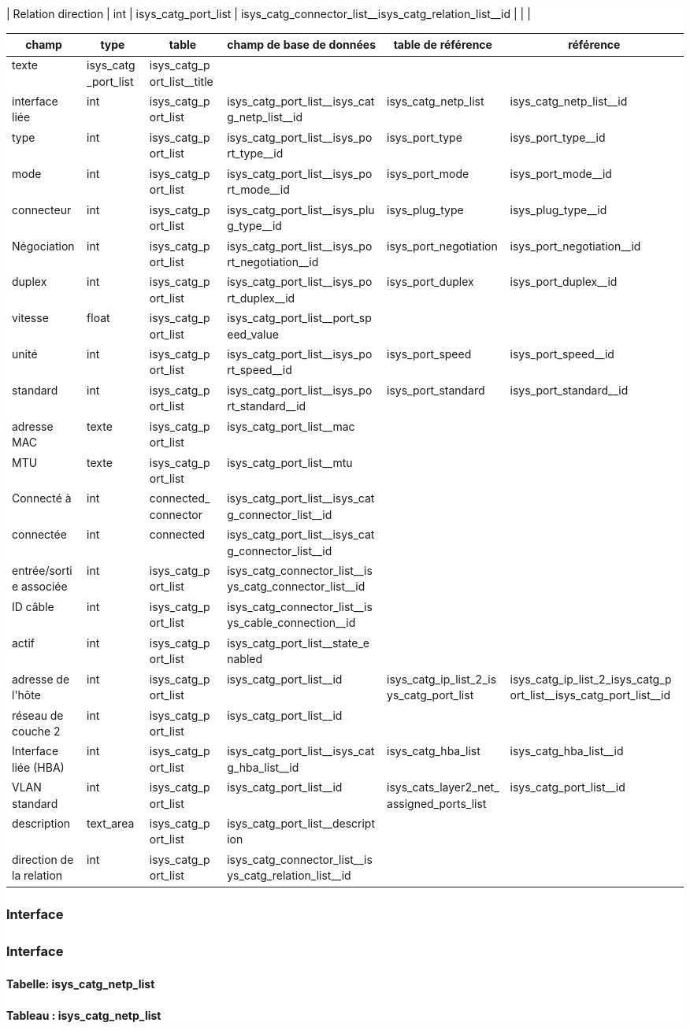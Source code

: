 | Relation direction | int | isys_catg_port_list | isys_catg_connector_list__isys_catg_relation_list__id |     |     |

| champ | type | table | champ de base de données | table de référence | référence |
| --- | --- | --- | --- | --- | --- |
| texte | isys_catg_port_list | isys_catg_port_list__title | |
| interface liée | int | isys_catg_port_list | isys_catg_port_list__isys_catg_netp_list__id | isys_catg_netp_list | isys_catg_netp_list__id |
| type | int | isys_catg_port_list | isys_catg_port_list__isys_port_type__id | isys_port_type | isys_port_type__id |
| mode | int | isys_catg_port_list | isys_catg_port_list__isys_port_mode__id | isys_port_mode | isys_port_mode__id |
| connecteur | int | isys_catg_port_list | isys_catg_port_list__isys_plug_type__id | isys_plug_type | isys_plug_type__id |
| Négociation | int | isys_catg_port_list | isys_catg_port_list__isys_port_negotiation__id | isys_port_negotiation | isys_port_negotiation__id |
| duplex | int | isys_catg_port_list | isys_catg_port_list__isys_port_duplex__id | isys_port_duplex | isys_port_duplex__id |
| vitesse | float | isys_catg_port_list | isys_catg_port_list__port_speed_value | |
| unité | int | isys_catg_port_list | isys_catg_port_list__isys_port_speed__id | isys_port_speed | isys_port_speed__id |
| standard | int | isys_catg_port_list | isys_catg_port_list__isys_port_standard__id | isys_port_standard | isys_port_standard__id |
| adresse MAC | texte | isys_catg_port_list | isys_catg_port_list__mac | |
| MTU | texte | isys_catg_port_list | isys_catg_port_list__mtu | |
| Connecté à | int | connected_connector | isys_catg_port_list__isys_catg_connector_list__id | |
| connectée | int | connected | isys_catg_port_list__isys_catg_connector_list__id | |
| entrée/sortie associée | int | isys_catg_port_list | isys_catg_connector_list__isys_catg_connector_list__id | |
| ID câble | int | isys_catg_port_list | isys_catg_connector_list__isys_cable_connection__id | |
| actif | int | isys_catg_port_list | isys_catg_port_list__state_enabled | |
| adresse de l'hôte | int | isys_catg_port_list | isys_catg_port_list__id | isys_catg_ip_list_2_isys_catg_port_list | isys_catg_ip_list_2_isys_catg_port_list__isys_catg_port_list__id |
| réseau de couche 2 | int | isys_catg_port_list | isys_catg_port_list__id | |
| Interface liée (HBA) | int | isys_catg_port_list | isys_catg_port_list__isys_catg_hba_list__id | isys_catg_hba_list | isys_catg_hba_list__id |
| VLAN standard | int | isys_catg_port_list | isys_catg_port_list__id | isys_cats_layer2_net_assigned_ports_list | isys_catg_port_list__id |
| description | text_area | isys_catg_port_list | isys_catg_port_list__description | |
| direction de la relation | int | isys_catg_port_list | isys_catg_connector_list__isys_catg_relation_list__id | |

### Interface

### Interface

#### Tabelle: isys_catg_netp_list

#### Tableau : isys_catg_netp_list
